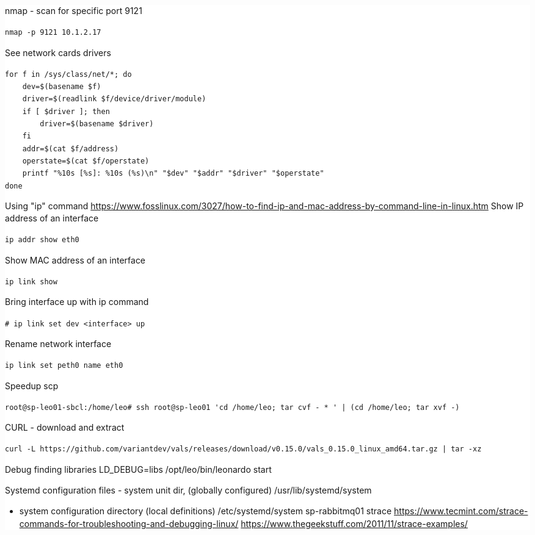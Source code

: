 nmap - scan for specific port 9121
```
nmap -p 9121 10.1.2.17
```

See network cards drivers
```
for f in /sys/class/net/*; do
    dev=$(basename $f)
    driver=$(readlink $f/device/driver/module)
    if [ $driver ]; then
        driver=$(basename $driver)
    fi
    addr=$(cat $f/address)
    operstate=$(cat $f/operstate)
    printf "%10s [%s]: %10s (%s)\n" "$dev" "$addr" "$driver" "$operstate"
done
```


Using "ip" command
https://www.fosslinux.com/3027/how-to-find-ip-and-mac-address-by-command-line-in-linux.htm
Show IP address of an interface
```
ip addr show eth0
```

Show MAC address of an interface
```
ip link show
```

Bring interface up with ip command
```
# ip link set dev <interface> up
```
Rename network interface
```
ip link set peth0 name eth0
```

Speedup scp
```
root@sp-leo01-sbcl:/home/leo# ssh root@sp-leo01 'cd /home/leo; tar cvf - * ' | (cd /home/leo; tar xvf -)
```

CURL - download and extract 
```
curl -L https://github.com/variantdev/vals/releases/download/v0.15.0/vals_0.15.0_linux_amd64.tar.gz | tar -xz
```

Debug finding libraries
LD_DEBUG=libs /opt/leo/bin/leonardo start

Systemd configuration files
    - system unit dir, (globally configured)
    ﻿/usr/lib/systemd/system
   - system configuration directory (local definitions)
    /etc/systemd/system
sp-rabbitmq01
strace
https://www.tecmint.com/strace-commands-for-troubleshooting-and-debugging-linux/
https://www.thegeekstuff.com/2011/11/strace-examples/
